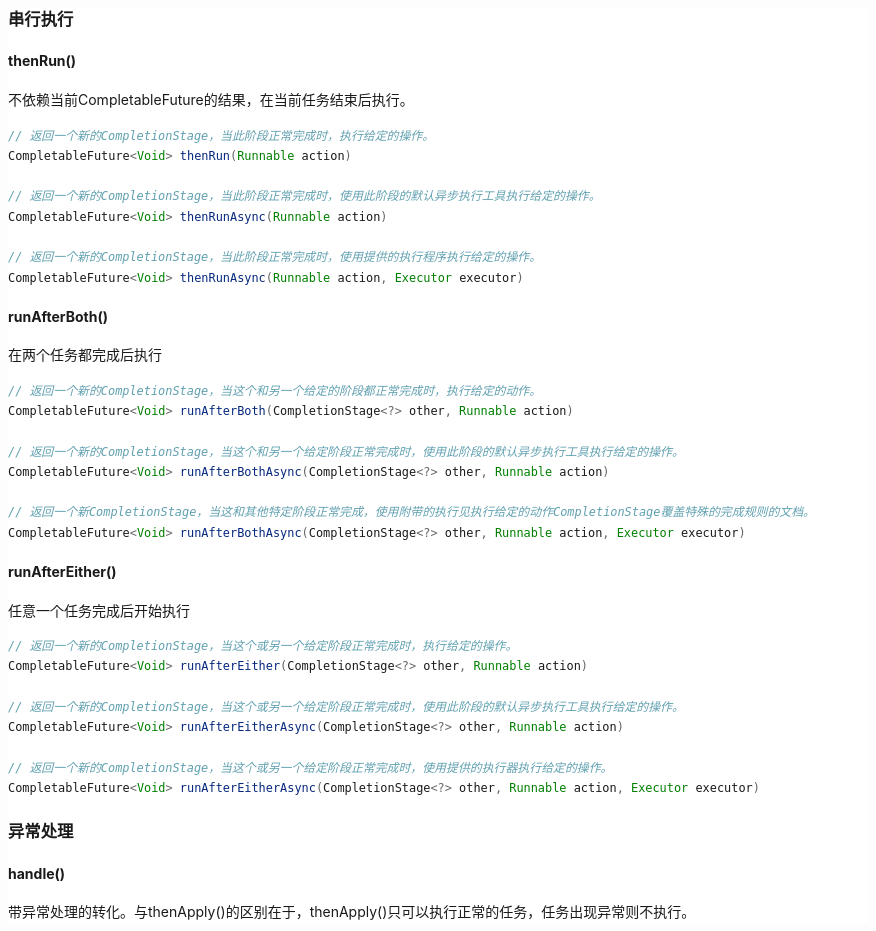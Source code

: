 ### 串行执行

#### thenRun()

不依赖当前CompletableFuture的结果，在当前任务结束后执行。

```java
// 返回一个新的CompletionStage，当此阶段正常完成时，执行给定的操作。
CompletableFuture<Void> thenRun(Runnable action)

// 返回一个新的CompletionStage，当此阶段正常完成时，使用此阶段的默认异步执行工具执行给定的操作。
CompletableFuture<Void> thenRunAsync(Runnable action)

// 返回一个新的CompletionStage，当此阶段正常完成时，使用提供的执行程序执行给定的操作。
CompletableFuture<Void> thenRunAsync(Runnable action, Executor executor)
```

#### runAfterBoth()

在两个任务都完成后执行

```java
// 返回一个新的CompletionStage，当这个和另一个给定的阶段都正常完成时，执行给定的动作。
CompletableFuture<Void> runAfterBoth(CompletionStage<?> other, Runnable action)

// 返回一个新的CompletionStage，当这个和另一个给定阶段正常完成时，使用此阶段的默认异步执行工具执行给定的操作。
CompletableFuture<Void> runAfterBothAsync(CompletionStage<?> other, Runnable action)

// 返回一个新CompletionStage，当这和其他特定阶段正常完成，使用附带的执行见执行给定的动作CompletionStage覆盖特殊的完成规则的文档。
CompletableFuture<Void> runAfterBothAsync(CompletionStage<?> other, Runnable action, Executor executor)
```

#### runAfterEither()

任意一个任务完成后开始执行

```java
// 返回一个新的CompletionStage，当这个或另一个给定阶段正常完成时，执行给定的操作。
CompletableFuture<Void> runAfterEither(CompletionStage<?> other, Runnable action)

// 返回一个新的CompletionStage，当这个或另一个给定阶段正常完成时，使用此阶段的默认异步执行工具执行给定的操作。
CompletableFuture<Void> runAfterEitherAsync(CompletionStage<?> other, Runnable action)

// 返回一个新的CompletionStage，当这个或另一个给定阶段正常完成时，使用提供的执行器执行给定的操作。
CompletableFuture<Void> runAfterEitherAsync(CompletionStage<?> other, Runnable action, Executor executor)
```

### 异常处理

#### handle()

带异常处理的转化。与thenApply()的区别在于，thenApply()只可以执行正常的任务，任务出现异常则不执行。
